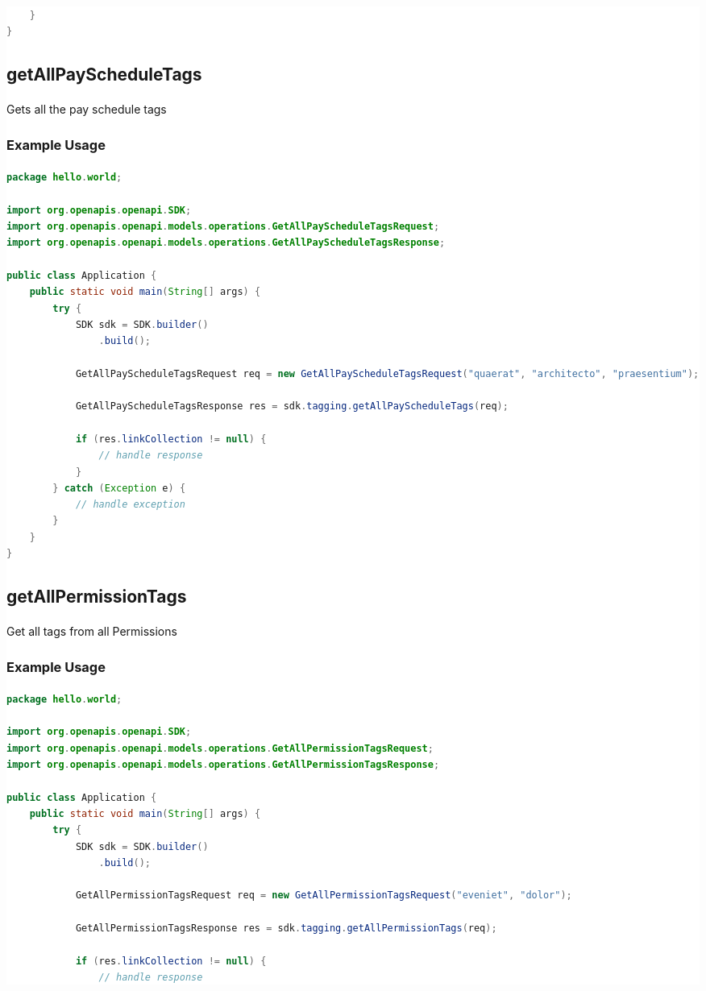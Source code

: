 ```java
    }
}
```

## getAllPayScheduleTags

Gets all the pay schedule tags

### Example Usage

```java
package hello.world;

import org.openapis.openapi.SDK;
import org.openapis.openapi.models.operations.GetAllPayScheduleTagsRequest;
import org.openapis.openapi.models.operations.GetAllPayScheduleTagsResponse;

public class Application {
    public static void main(String[] args) {
        try {
            SDK sdk = SDK.builder()
                .build();

            GetAllPayScheduleTagsRequest req = new GetAllPayScheduleTagsRequest("quaerat", "architecto", "praesentium");            

            GetAllPayScheduleTagsResponse res = sdk.tagging.getAllPayScheduleTags(req);

            if (res.linkCollection != null) {
                // handle response
            }
        } catch (Exception e) {
            // handle exception
        }
    }
}
```

## getAllPermissionTags

Get all tags from all Permissions

### Example Usage

```java
package hello.world;

import org.openapis.openapi.SDK;
import org.openapis.openapi.models.operations.GetAllPermissionTagsRequest;
import org.openapis.openapi.models.operations.GetAllPermissionTagsResponse;

public class Application {
    public static void main(String[] args) {
        try {
            SDK sdk = SDK.builder()
                .build();

            GetAllPermissionTagsRequest req = new GetAllPermissionTagsRequest("eveniet", "dolor");            

            GetAllPermissionTagsResponse res = sdk.tagging.getAllPermissionTags(req);

            if (res.linkCollection != null) {
                // handle response
```